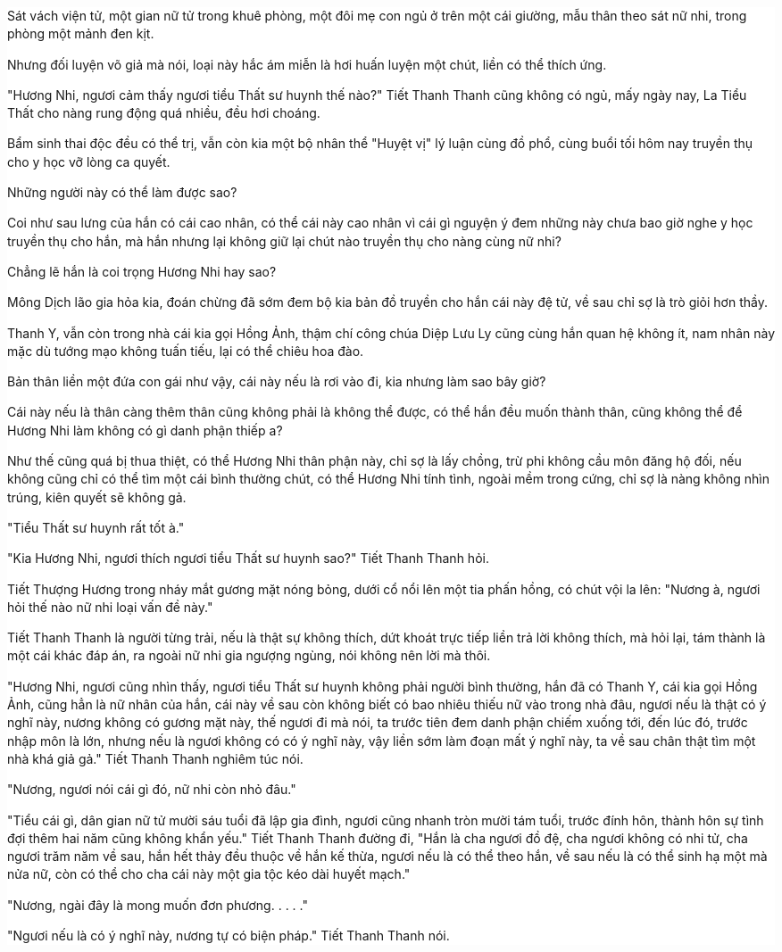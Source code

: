 Sát vách viện tử, một gian nữ tử trong khuê phòng, một đôi mẹ con ngủ ở trên một cái giường, mẫu thân theo sát nữ nhi, trong phòng một mảnh đen kịt.

Nhưng đối luyện võ giả mà nói, loại này hắc ám miễn là hơi huấn luyện một chút, liền có thể thích ứng.

"Hương Nhi, ngươi cảm thấy ngươi tiểu Thất sư huynh thế nào?" Tiết Thanh Thanh cũng không có ngủ, mấy ngày nay, La Tiểu Thất cho nàng rung động quá nhiều, đều hơi choáng.

Bẩm sinh thai độc đều có thể trị, vẫn còn kia một bộ nhân thể "Huyệt vị" lý luận cùng đồ phổ, cùng buổi tối hôm nay truyền thụ cho y học vỡ lòng ca quyết.

Những người này có thể làm được sao?

Coi như sau lưng của hắn có cái cao nhân, có thể cái này cao nhân vì cái gì nguyện ý đem những này chưa bao giờ nghe y học truyền thụ cho hắn, mà hắn nhưng lại không giữ lại chút nào truyền thụ cho nàng cùng nữ nhi?

Chẳng lẽ hắn là coi trọng Hương Nhi hay sao?

Mông Dịch lão gia hỏa kia, đoán chừng đã sớm đem bộ kia bản đồ truyền cho hắn cái này đệ tử, về sau chỉ sợ là trò giỏi hơn thầy.

Thanh Y, vẫn còn trong nhà cái kia gọi Hồng Ảnh, thậm chí công chúa Diệp Lưu Ly cũng cùng hắn quan hệ không ít, nam nhân này mặc dù tướng mạo không tuấn tiếu, lại có thể chiêu hoa đào.

Bản thân liền một đứa con gái như vậy, cái này nếu là rơi vào đi, kia nhưng làm sao bây giờ?

Cái này nếu là thân càng thêm thân cũng không phải là không thể được, có thể hắn đều muốn thành thân, cũng không thể để Hương Nhi làm không có gì danh phận thiếp a?

Như thế cũng quá bị thua thiệt, có thể Hương Nhi thân phận này, chỉ sợ là lấy chồng, trừ phi không cầu môn đăng hộ đối, nếu không cũng chỉ có thể tìm một cái bình thường chút, có thể Hương Nhi tính tình, ngoài mềm trong cứng, chỉ sợ là nàng không nhìn trúng, kiên quyết sẽ không gả.

"Tiểu Thất sư huynh rất tốt à."

"Kia Hương Nhi, ngươi thích ngươi tiểu Thất sư huynh sao?" Tiết Thanh Thanh hỏi.

Tiết Thượng Hương trong nháy mắt gương mặt nóng bỏng, dưới cổ nổi lên một tia phấn hồng, có chút vội la lên: "Nương à, ngươi hỏi thế nào nữ nhi loại vấn đề này."

Tiết Thanh Thanh là người từng trải, nếu là thật sự không thích, dứt khoát trực tiếp liền trả lời không thích, mà hỏi lại, tám thành là một cái khác đáp án, ra ngoài nữ nhi gia ngượng ngùng, nói không nên lời mà thôi.

"Hương Nhi, ngươi cũng nhìn thấy, ngươi tiểu Thất sư huynh không phải người bình thường, hắn đã có Thanh Y, cái kia gọi Hồng Ảnh, cũng hẳn là nữ nhân của hắn, cái này về sau còn không biết có bao nhiêu thiếu nữ vào trong nhà đâu, ngươi nếu là thật có ý nghĩ này, nương không có gương mặt này, thế ngươi đi mà nói, ta trước tiên đem danh phận chiếm xuống tới, đến lúc đó, trước nhập môn là lớn, nhưng nếu là ngươi không có có ý nghĩ này, vậy liền sớm làm đoạn mất ý nghĩ này, ta về sau chân thật tìm một nhà khá giả gả." Tiết Thanh Thanh nghiêm túc nói.

"Nương, ngươi nói cái gì đó, nữ nhi còn nhỏ đâu."

"Tiểu cái gì, dân gian nữ tử mười sáu tuổi đã lập gia đình, ngươi cũng nhanh tròn mười tám tuổi, trước đính hôn, thành hôn sự tình đợi thêm hai năm cũng không khẩn yếu." Tiết Thanh Thanh đường đi, "Hắn là cha ngươi đồ đệ, cha ngươi không có nhi tử, cha ngươi trăm năm về sau, hắn hết thảy đều thuộc về hắn kế thừa, ngươi nếu là có thể theo hắn, về sau nếu là có thể sinh hạ một mà nửa nữ, còn có thể cho cha cái này một gia tộc kéo dài huyết mạch."

"Nương, ngài đây là mong muốn đơn phương. . . . ."

"Ngươi nếu là có ý nghĩ này, nương tự có biện pháp." Tiết Thanh Thanh nói.




